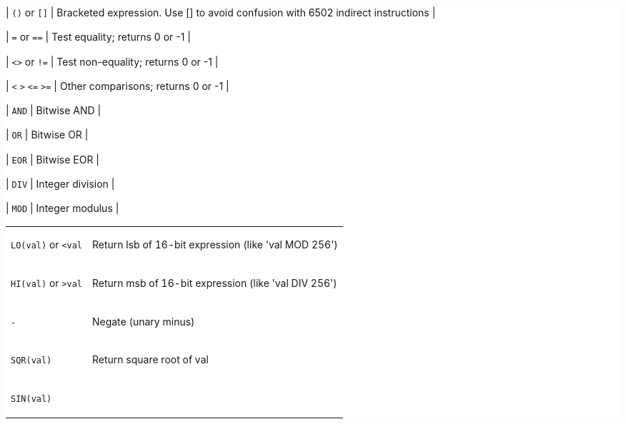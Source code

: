 | `()` or `[]` | Bracketed expression. Use \[\] to avoid confusion with 6502 indirect instructions |

| `=` or `==` | Test equality; returns 0 or -1 |

| `<>` or `!=` | Test non-equality; returns 0 or -1 |

| `<` `>` `<=` `>=` | Other comparisons; returns 0 or -1 |

| `AND` | Bitwise AND |

| `OR` | Bitwise OR |

| `EOR` | Bitwise EOR |

| `DIV` | Integer division |

| `MOD` | Integer modulus |

<table>

<tbody>

<tr class="odd">

<td><p><code>LO(val)</code> or <code>&lt;val</code></p></td>

<td><p>Return lsb of 16-bit expression (like 'val MOD 256')</p></td>

</tr>

<tr class="even">

<td><p><code>HI(val)</code> or <code>&gt;val</code></p></td>

<td><p>Return msb of 16-bit expression (like 'val DIV 256')</p></td>

</tr>

<tr class="odd">

<td><p><code>-</code></p></td>

<td><p>Negate (unary minus)</p></td>

</tr>

<tr class="even">

<td><p><code>SQR(val)</code></p></td>

<td><p>Return square root of val</p></td>

</tr>

<tr class="odd">

<td><p><code>SIN(val)</code></p></td>
